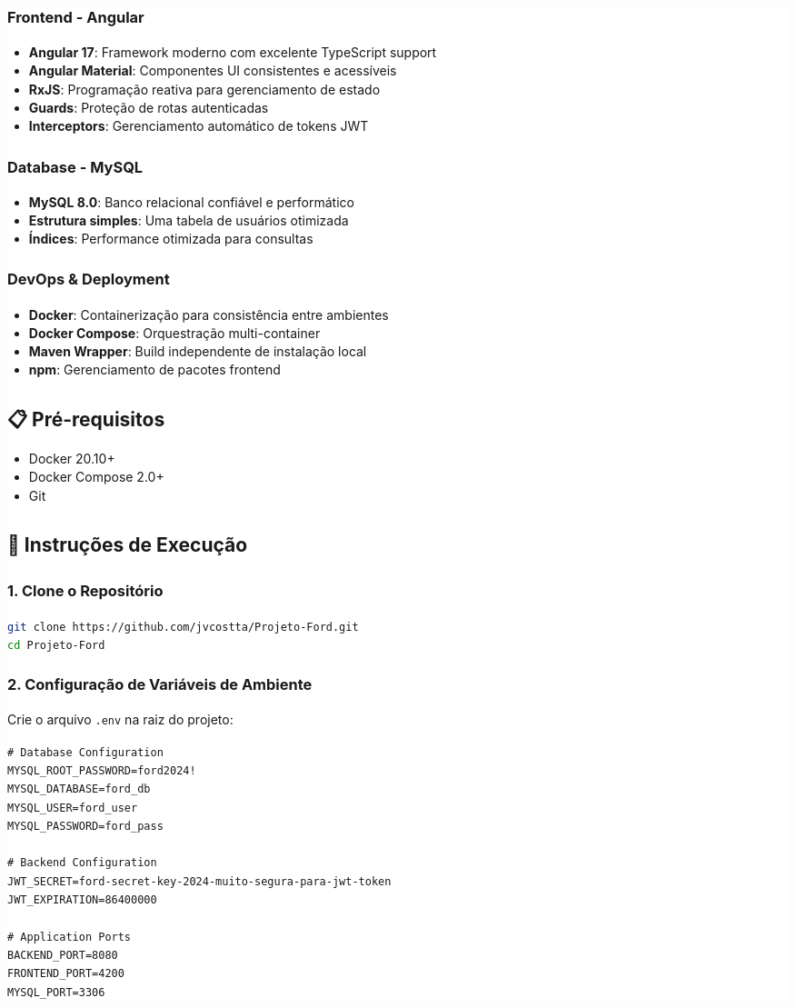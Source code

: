 ### Frontend - Angular
- **Angular 17**: Framework moderno com excelente TypeScript support
- **Angular Material**: Componentes UI consistentes e acessíveis
- **RxJS**: Programação reativa para gerenciamento de estado
- **Guards**: Proteção de rotas autenticadas
- **Interceptors**: Gerenciamento automático de tokens JWT

### Database - MySQL
- **MySQL 8.0**: Banco relacional confiável e performático
- **Estrutura simples**: Uma tabela de usuários otimizada
- **Índices**: Performance otimizada para consultas

### DevOps & Deployment
- **Docker**: Containerização para consistência entre ambientes
- **Docker Compose**: Orquestração multi-container
- **Maven Wrapper**: Build independente de instalação local
- **npm**: Gerenciamento de pacotes frontend

## 📋 Pré-requisitos

- Docker 20.10+
- Docker Compose 2.0+
- Git

## 🚀 Instruções de Execução

### 1. Clone o Repositório
```bash
git clone https://github.com/jvcostta/Projeto-Ford.git
cd Projeto-Ford
```

### 2. Configuração de Variáveis de Ambiente

Crie o arquivo `.env` na raiz do projeto:
```env
# Database Configuration
MYSQL_ROOT_PASSWORD=ford2024!
MYSQL_DATABASE=ford_db
MYSQL_USER=ford_user
MYSQL_PASSWORD=ford_pass

# Backend Configuration
JWT_SECRET=ford-secret-key-2024-muito-segura-para-jwt-token
JWT_EXPIRATION=86400000

# Application Ports
BACKEND_PORT=8080
FRONTEND_PORT=4200
MYSQL_PORT=3306
```
